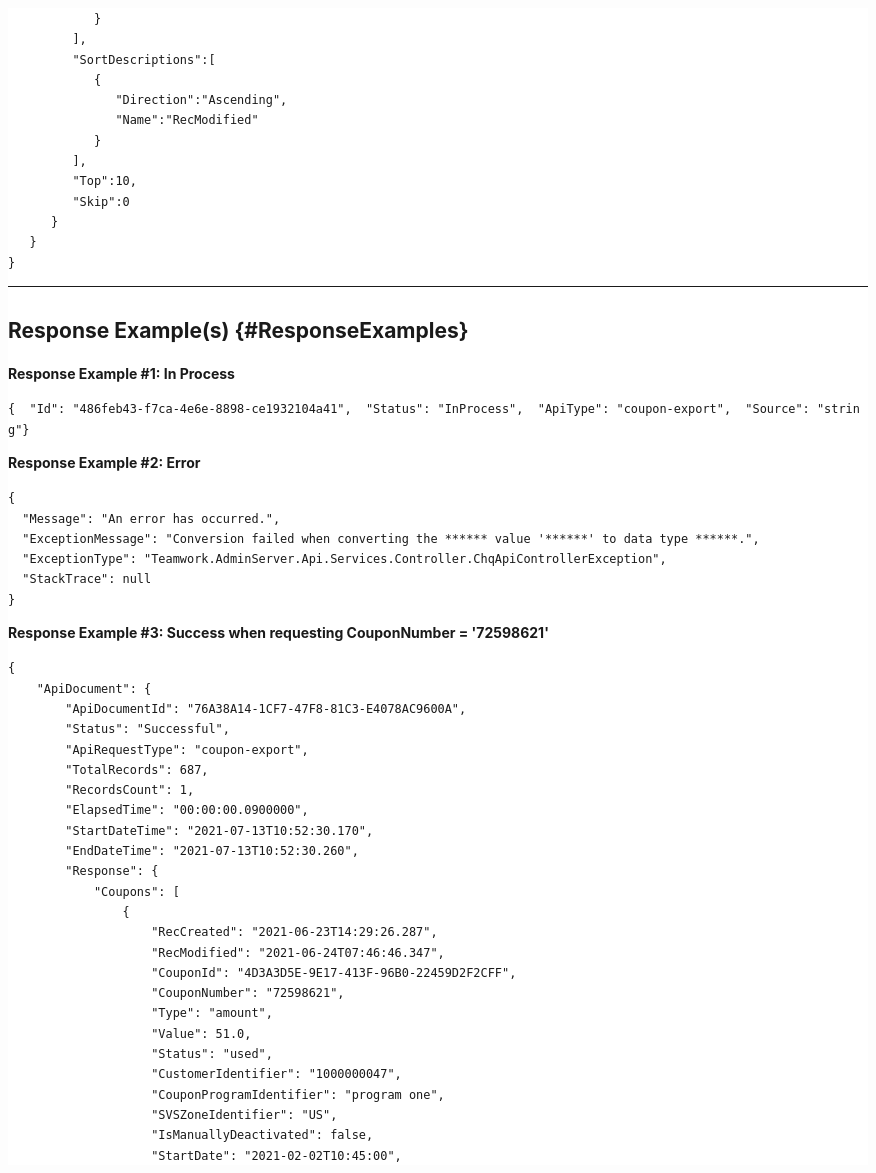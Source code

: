 ~~~
            }
         ],
         "SortDescriptions":[
            {
               "Direction":"Ascending",
               "Name":"RecModified"
            }
         ],
         "Top":10,
         "Skip":0
      }
   }
}
~~~

---

## Response Example(s) {#ResponseExamples}

**Response Example #1: In Process**

~~~
{  "Id": "486feb43-f7ca-4e6e-8898-ce1932104a41",  "Status": "InProcess",  "ApiType": "coupon-export",  "Source": "string"}
~~~

**Response Example #2: Error**

~~~
{
  "Message": "An error has occurred.",
  "ExceptionMessage": "Conversion failed when converting the ****** value '******' to data type ******.",
  "ExceptionType": "Teamwork.AdminServer.Api.Services.Controller.ChqApiControllerException",
  "StackTrace": null
}
~~~

**Response Example #3: Success when requesting CouponNumber = '72598621'**

~~~
{
	"ApiDocument": {
		"ApiDocumentId": "76A38A14-1CF7-47F8-81C3-E4078AC9600A",
		"Status": "Successful",
		"ApiRequestType": "coupon-export",
		"TotalRecords": 687,
		"RecordsCount": 1,
		"ElapsedTime": "00:00:00.0900000",
		"StartDateTime": "2021-07-13T10:52:30.170",
		"EndDateTime": "2021-07-13T10:52:30.260",
		"Response": {
			"Coupons": [
				{
					"RecCreated": "2021-06-23T14:29:26.287",
					"RecModified": "2021-06-24T07:46:46.347",
					"CouponId": "4D3A3D5E-9E17-413F-96B0-22459D2F2CFF",
					"CouponNumber": "72598621",
					"Type": "amount",
					"Value": 51.0,
					"Status": "used",
					"CustomerIdentifier": "1000000047",
					"CouponProgramIdentifier": "program one",
					"SVSZoneIdentifier": "US",
					"IsManuallyDeactivated": false,
					"StartDate": "2021-02-02T10:45:00",
~~~